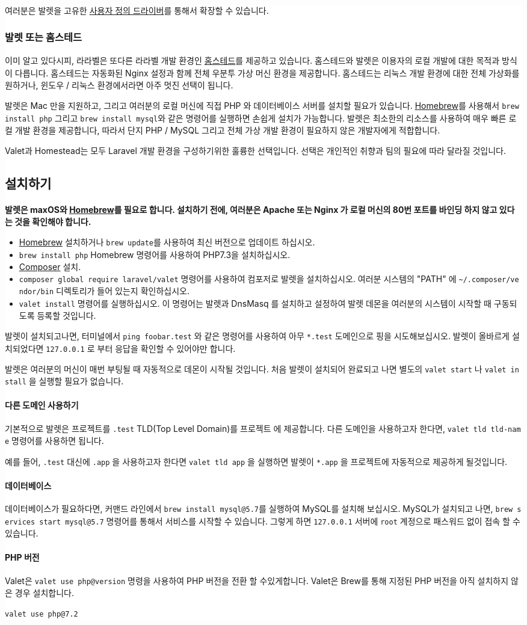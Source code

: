 

여러분은 발렛을 고유한 [사용자 정의 드라이버](#custom-valet-drivers)를 통해서 확장할 수 있습니다.

<a name="valet-or-homestead"></a>
### 발렛 또는 홈스테드

이미 알고 있다시피, 라라벨은 또다른 라라벨 개발 환경인 [홈스테드](/docs/{{version}}/homestead)를 제공하고 있습니다. 홈스테드와 발렛은 이용자의 로컬 개발에 대한 목적과 방식이 다릅니다. 홈스테드는 자동화된 Nginx 설정과 함께 전체 우분투 가상 머신 환경을 제공합니다. 홈스테드는 리눅스 개발 환경에 대한 전체 가상화를 원하거나, 윈도우 / 리눅스 환경에서라면 아주 멋진 선택이 됩니다.

발렛은 Mac 만을 지원하고, 그리고 여러분의 로컬 머신에 직접 PHP 와 데이터베이스 서버를 설치할 필요가 있습니다. [Homebrew](https://brew.sh/)를 사용해서 `brew install php` 그리고 `brew install mysql`와 같은 명령어를 실행하면 손쉽게 설치가 가능합니다. 발렛은 최소한의 리소스를 사용하여 매우 빠른 로컬 개발 환경을 제공합니다, 따라서 단지 PHP / MySQL 그리고 전체 가상 개발 환경이 필요하지 않은 개발자에게 적합합니다.

Valet과 Homestead는 모두 Laravel 개발 환경을 구성하기위한 훌륭한 선택입니다. 선택은 개인적인 취향과 팀의 필요에 따라 달라질 것입니다.

<a name="installation"></a>
## 설치하기

**발렛은 maxOS와 [Homebrew](https://brew.sh/)를 필요로 합니다. 설치하기 전에, 여러분은 Apache 또는 Nginx 가 로컬 머신의 80번 포트를 바인딩 하지 않고 있다는 것을 확인해야 합니다.**

- [Homebrew](https://brew.sh/) 설치하거나 `brew update`를 사용하여 최신 버전으로 업데이트 하십시오.
- `brew install php` Homebrew 명령어를 사용하여 PHP7.3을 설치하십시오.
- [Composer](https://getcomposer.org) 설치.
- `composer global require laravel/valet` 명령어를 사용하여 컴포저로 발렛을 설치하십시오. 여러분 시스템의 "PATH" 에 `~/.composer/vendor/bin` 디렉토리가 들어 있는지 확인하십시오.
- `valet install` 명령어를 실행하십시오. 이 명령어는 발렛과 DnsMasq 를 설치하고 설정하여 발렛 데몬을 여러분의 시스템이 시작할 때 구동되도록 등록할 것입니다.

발렛이 설치되고나면, 터미널에서 `ping foobar.test` 와 같은 명령어를 사용하여 아무 `*.test` 도메인으로 핑을 시도해보십시오. 발렛이 올바르게 설치되었다면 `127.0.0.1` 로 부터 응답을 확인할 수 있어야만 합니다.

발렛은 여러분의 머신이 매번 부팅될 때 자동적으로 데몬이 시작될 것입니다. 처음 발렛이 설치되어 완료되고 나면 별도의 `valet start` 나 `valet install` 을 실행할 필요가 없습니다.

#### 다른 도메인 사용하기

기본적으로 발렛은 프로젝트를 `.test` TLD(Top Level Domain)를 프로젝트 에 제공합니다. 다른 도메인을 사용하고자 한다면, `valet tld tld-name` 명령어를 사용하면 됩니다.

예를 들어, `.test` 대신에 `.app` 을 사용하고자 한다면 `valet tld app` 을 실행하면 발렛이 `*.app` 을 프로젝트에 자동적으로 제공하게 될것입니다.

#### 데이터베이스

데이터베이스가 필요하다면, 커맨드 라인에서 `brew install mysql@5.7`를 실행하여 MySQL를 설치해 보십시오. MySQL가 설치되고 나면, `brew services start mysql@5.7` 명령어를 통해서 서비스를 시작할 수 있습니다. 그렇게 하면 `127.0.0.1` 서버에 `root` 계정으로 패스워드 없이 접속 할 수 있습니다.

#### PHP 버전

Valet은 `valet use php@version` 명령을 사용하여 PHP 버전을 전환 할 수있게합니다. Valet은 Brew를 통해 지정된 PHP 버전을 아직 설치하지 않은 경우 설치합니다.

    valet use php@7.2
    